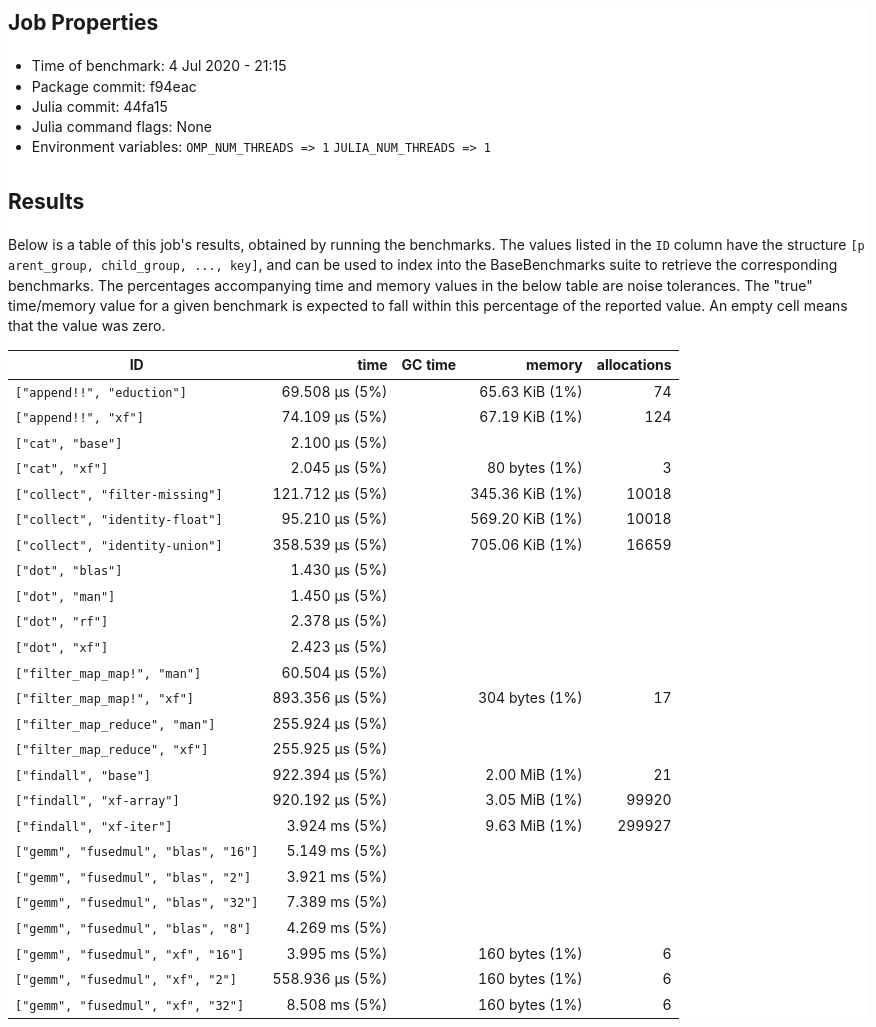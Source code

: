 ## Job Properties
* Time of benchmark: 4 Jul 2020 - 21:15
* Package commit: f94eac
* Julia commit: 44fa15
* Julia command flags: None
* Environment variables: `OMP_NUM_THREADS => 1` `JULIA_NUM_THREADS => 1`

## Results
Below is a table of this job's results, obtained by running the benchmarks.
The values listed in the `ID` column have the structure `[parent_group, child_group, ..., key]`, and can be used to
index into the BaseBenchmarks suite to retrieve the corresponding benchmarks.
The percentages accompanying time and memory values in the below table are noise tolerances. The "true"
time/memory value for a given benchmark is expected to fall within this percentage of the reported value.
An empty cell means that the value was zero.

| ID                                       | time            | GC time | memory          | allocations |
|------------------------------------------|----------------:|--------:|----------------:|------------:|
| `["append!!", "eduction"]`               |  69.508 μs (5%) |         |  65.63 KiB (1%) |          74 |
| `["append!!", "xf"]`                     |  74.109 μs (5%) |         |  67.19 KiB (1%) |         124 |
| `["cat", "base"]`                        |   2.100 μs (5%) |         |                 |             |
| `["cat", "xf"]`                          |   2.045 μs (5%) |         |   80 bytes (1%) |           3 |
| `["collect", "filter-missing"]`          | 121.712 μs (5%) |         | 345.36 KiB (1%) |       10018 |
| `["collect", "identity-float"]`          |  95.210 μs (5%) |         | 569.20 KiB (1%) |       10018 |
| `["collect", "identity-union"]`          | 358.539 μs (5%) |         | 705.06 KiB (1%) |       16659 |
| `["dot", "blas"]`                        |   1.430 μs (5%) |         |                 |             |
| `["dot", "man"]`                         |   1.450 μs (5%) |         |                 |             |
| `["dot", "rf"]`                          |   2.378 μs (5%) |         |                 |             |
| `["dot", "xf"]`                          |   2.423 μs (5%) |         |                 |             |
| `["filter_map_map!", "man"]`             |  60.504 μs (5%) |         |                 |             |
| `["filter_map_map!", "xf"]`              | 893.356 μs (5%) |         |  304 bytes (1%) |          17 |
| `["filter_map_reduce", "man"]`           | 255.924 μs (5%) |         |                 |             |
| `["filter_map_reduce", "xf"]`            | 255.925 μs (5%) |         |                 |             |
| `["findall", "base"]`                    | 922.394 μs (5%) |         |   2.00 MiB (1%) |          21 |
| `["findall", "xf-array"]`                | 920.192 μs (5%) |         |   3.05 MiB (1%) |       99920 |
| `["findall", "xf-iter"]`                 |   3.924 ms (5%) |         |   9.63 MiB (1%) |      299927 |
| `["gemm", "fusedmul", "blas", "16"]`     |   5.149 ms (5%) |         |                 |             |
| `["gemm", "fusedmul", "blas", "2"]`      |   3.921 ms (5%) |         |                 |             |
| `["gemm", "fusedmul", "blas", "32"]`     |   7.389 ms (5%) |         |                 |             |
| `["gemm", "fusedmul", "blas", "8"]`      |   4.269 ms (5%) |         |                 |             |
| `["gemm", "fusedmul", "xf", "16"]`       |   3.995 ms (5%) |         |  160 bytes (1%) |           6 |
| `["gemm", "fusedmul", "xf", "2"]`        | 558.936 μs (5%) |         |  160 bytes (1%) |           6 |
| `["gemm", "fusedmul", "xf", "32"]`       |   8.508 ms (5%) |         |  160 bytes (1%) |           6 |